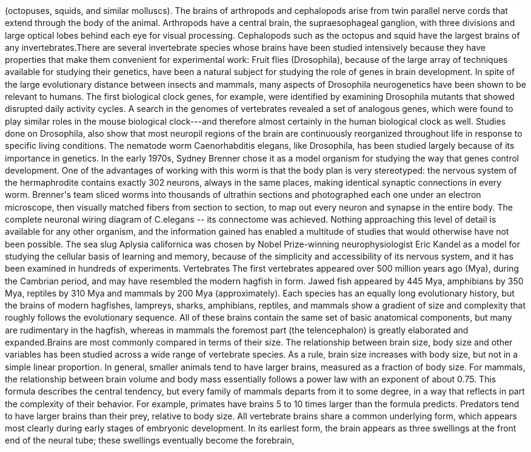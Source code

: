 (octopuses, squids, and similar molluscs). The brains of arthropods and
cephalopods arise from twin parallel nerve cords that extend through the
body of the animal. Arthropods have a central brain, the supraesophageal
ganglion, with three divisions and large optical lobes behind each eye
for visual processing. Cephalopods such as the octopus and squid have
the largest brains of any invertebrates.There are several invertebrate
species whose brains have been studied intensively because they have
properties that make them convenient for experimental work: Fruit flies
(Drosophila), because of the large array of techniques available for
studying their genetics, have been a natural subject for studying the
role of genes in brain development. In spite of the large evolutionary
distance between insects and mammals, many aspects of Drosophila
neurogenetics have been shown to be relevant to humans. The first
biological clock genes, for example, were identified by examining
Drosophila mutants that showed disrupted daily activity cycles. A search
in the genomes of vertebrates revealed a set of analogous genes, which
were found to play similar roles in the mouse biological clock---and
therefore almost certainly in the human biological clock as well.
Studies done on Drosophila, also show that most neuropil regions of the
brain are continuously reorganized throughout life in response to
specific living conditions. The nematode worm Caenorhabditis elegans,
like Drosophila, has been studied largely because of its importance in
genetics. In the early 1970s, Sydney Brenner chose it as a model
organism for studying the way that genes control development. One of the
advantages of working with this worm is that the body plan is very
stereotyped: the nervous system of the hermaphrodite contains exactly
302 neurons, always in the same places, making identical synaptic
connections in every worm. Brenner\'s team sliced worms into thousands
of ultrathin sections and photographed each one under an electron
microscope, then visually matched fibers from section to section, to map
out every neuron and synapse in the entire body. The complete neuronal
wiring diagram of C.elegans -- its connectome was achieved. Nothing
approaching this level of detail is available for any other organism,
and the information gained has enabled a multitude of studies that would
otherwise have not been possible. The sea slug Aplysia californica was
chosen by Nobel Prize-winning neurophysiologist Eric Kandel as a model
for studying the cellular basis of learning and memory, because of the
simplicity and accessibility of its nervous system, and it has been
examined in hundreds of experiments. Vertebrates The first vertebrates
appeared over 500 million years ago (Mya), during the Cambrian period,
and may have resembled the modern hagfish in form. Jawed fish appeared
by 445 Mya, amphibians by 350 Mya, reptiles by 310 Mya and mammals by
200 Mya (approximately). Each species has an equally long evolutionary
history, but the brains of modern hagfishes, lampreys, sharks,
amphibians, reptiles, and mammals show a gradient of size and complexity
that roughly follows the evolutionary sequence. All of these brains
contain the same set of basic anatomical components, but many are
rudimentary in the hagfish, whereas in mammals the foremost part (the
telencephalon) is greatly elaborated and expanded.Brains are most
commonly compared in terms of their size. The relationship between brain
size, body size and other variables has been studied across a wide range
of vertebrate species. As a rule, brain size increases with body size,
but not in a simple linear proportion. In general, smaller animals tend
to have larger brains, measured as a fraction of body size. For mammals,
the relationship between brain volume and body mass essentially follows
a power law with an exponent of about 0.75. This formula describes the
central tendency, but every family of mammals departs from it to some
degree, in a way that reflects in part the complexity of their behavior.
For example, primates have brains 5 to 10 times larger than the formula
predicts. Predators tend to have larger brains than their prey, relative
to body size. All vertebrate brains share a common underlying form,
which appears most clearly during early stages of embryonic development.
In its earliest form, the brain appears as three swellings at the front
end of the neural tube; these swellings eventually become the forebrain,